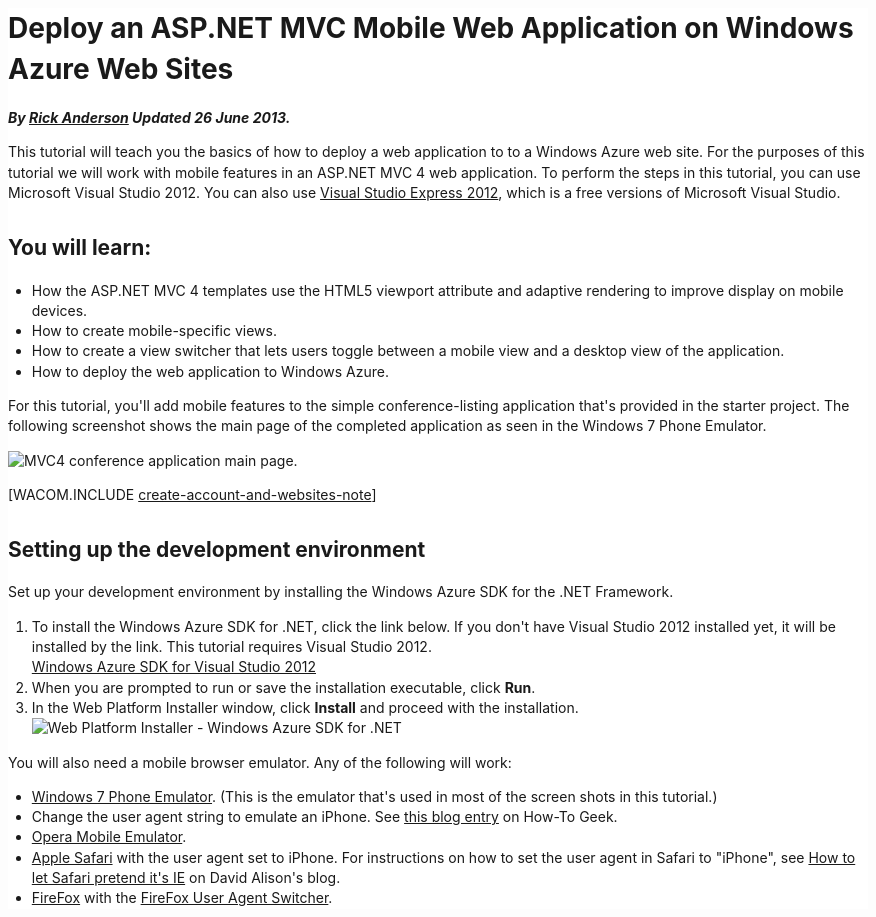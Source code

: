 <properties linkid="develop-dotnet-aspnet-mvc-4-mobile-website" urlDisplayName="ASP.NET MVC 4 mobile website" pageTitle=".NET ASP.NET MVC 4 mobile web site - Windows Azure tutorials" metaKeywords="Azure tutorial, Azure web app tutorial, Azure mobile app, Azure ASP.NET MVC 4,,ASP.NET MVC" description="A tutorial that teaches you how to deploy a web application to a Windows Azure web site using mobile features in ASP.NET MVC 4 web application." metaCanonical="" services="web-sites" documentationCenter=".NET" title="Deploy an ASP.NET MVC Mobile Web Application on Windows Azure Web Sites" authors=""  solutions="" writer="tdykstra" manager="" editor=""  />






# Deploy an ASP.NET MVC Mobile Web Application on Windows Azure Web Sites

***By [Rick Anderson](https://twitter.com/RickAndMSFT) Updated 26 June 2013.***

This tutorial will teach you the basics of how to deploy a web application to to a Windows Azure web site. For the purposes of this tutorial we will work with mobile features in an ASP.NET MVC 4 web application. To perform the steps in this tutorial, you can use Microsoft Visual Studio 2012. You can also use [Visual Studio Express 2012][], which is a free versions of Microsoft Visual Studio. 

<h2>You will learn:</h2>

- How the ASP.NET MVC 4 templates use the HTML5 viewport attribute and adaptive rendering to improve display on mobile devices.
- How to create mobile-specific views.
- How to create a view switcher that lets users toggle between a mobile view and a desktop view of the application.
- How to deploy the web application to Windows Azure.

For this tutorial, you'll add mobile features to the simple conference-listing application that's provided in the starter project. The following screenshot shows the main page of the completed application as seen in the Windows 7 Phone Emulator.

![MVC4 conference application main page.][AppMainPage]

[WACOM.INCLUDE [create-account-and-websites-note](../includes/create-account-and-websites-note.md)]

<h2>Setting up the development environment</h2>

Set up your development environment by installing the Windows Azure SDK for the .NET Framework. 

1. To install the Windows Azure SDK for .NET, click the link below. If you don't have Visual Studio 2012 installed yet, it will be installed by the link. This tutorial requires Visual Studio 2012. <br/>
[Windows Azure SDK for Visual Studio 2012]( http://go.microsoft.com/fwlink/?LinkId=254364)<br/>
1. When you are prompted to run or save the installation executable, click **Run**.<br/>
1. In the Web Platform Installer window, click **Install** and proceed with the installation.<br/>
![Web Platform Installer - Windows Azure SDK for .NET][WebPIAzureSdk20NetVS12]<br/>

You will also need a mobile browser emulator. Any of the following will work:

- [Windows 7 Phone Emulator][Win7PhoneEmulator]. (This is the emulator that's used in most of the screen shots in this tutorial.)
- Change the user agent string to emulate an iPhone. See [this blog entry][setuseragent] on How-To Geek.
- [Opera Mobile Emulator][OperaMobileEmulator].
- [Apple Safari][AppleSafari] with the user agent set to iPhone. For instructions on how to set the user agent in Safari to "iPhone", see [How to let Safari pretend it's IE][HowToSafari] on David Alison's blog.
- [FireFox][FireFox] with the [FireFox User Agent Switcher][FireFoxUserAgentSwitcher].


[Create a Windows Azure web site]: #bkmk_createaccount
[Setup the starter Project]: #bbkmk_setupstarterproject
[Override the Views, Layouts, and Partial Views]: #bkmk_overrideviews
[Use jQuery Mobile to define the mobile broswer interface]: #bkmk_usejquerymobile
[Improve the Speakers List]: #bkmk_Improvespeakerslis
[Create a Mobile Speakers View]: #bkmk_mobilespeakersview
[Improve the Tags List]: #bkmk_improvetags
[Improve the Dates List]: #bkmk_improvedates
[Improve the SessionsTable View]: #bkmk_improvesessionstable
[Improve the SessionByCode View]: #bkmk_improvesessionbycode
[Deploy the Application to the Windows Azure Web Site]: #bkmk_deployapplciation
[CreateWebSite1]: ./media/web-sites-dotnet-deploy-aspnet-mvc-mobile-app/depoly_mobile_new_website_1.png
[CreateWebSite2]: ./media/web-sites-dotnet-deploy-aspnet-mvc-mobile-app/depoly_mobile_new_website_2.png
[CreateWebSite3]: ./media/web-sites-dotnet-deploy-aspnet-mvc-mobile-app/depoly_mobile_new_website_3.png
[CreateWebSite4]: ./media/web-sites-dotnet-deploy-aspnet-mvc-mobile-app/depoly_mobile_new_website_4.png
[AppMainPage]: ./media/web-sites-dotnet-deploy-aspnet-mvc-mobile-app/FinishedAPPMainScreen.png
[PropertiesPopup]: ./media/web-sites-dotnet-deploy-aspnet-mvc-mobile-app/propertiespopup.png
[ASPNetPage]: ./media/web-sites-dotnet-deploy-aspnet-mvc-mobile-app/ASPNetPage.png
[Overrideviews1]: ./media/web-sites-dotnet-deploy-aspnet-mvc-mobile-app/windows-live-writer_asp_net-mvc-4-mobile-features_d2ff_p2m_layouttags_mobile_thumb.png
[Overrideviews2]: ./media/web-sites-dotnet-deploy-aspnet-mvc-mobile-app/Windows-Live-Writer_ASP_NET-MVC-4-Mobile-Features_D2FF_p2_layoutTagsDesktop_thumb.png
[jquery1]: ./media/web-sites-dotnet-deploy-aspnet-mvc-mobile-app/deploy-mobile-open-packagmanager.png
[jquery2]: ./media/web-sites-dotnet-deploy-aspnet-mvc-mobile-app/deploy-mobile-open-install-jquey.png
[jquery3]: ./media/web-sites-dotnet-deploy-aspnet-mvc-mobile-app/windows-live-writer_asp_net-mvc-4-mobile-features_d2ff_p3_afternuget_thumb.png
[jquery4]: ./media/web-sites-dotnet-deploy-aspnet-mvc-mobile-app/windows-live-writer_asp_net-mvc-4-mobile-features_d2ff_p3_desktopviewwithmobilelink_thumb.png
[jquery5]: ./media/web-sites-dotnet-deploy-aspnet-mvc-mobile-app/windows-live-writer_asp_net-mvc-4-mobile-features_d2ff_p3_desktopviewwithmobilelink_thumb.png
[jquery6]: ./media/web-sites-dotnet-deploy-aspnet-mvc-mobile-app/Windows-Live-Writer_ASP_NET-MVC-4-Mobile-Features_D2FF_p3_desktopBrowser_thumb.png
[SpeakerList1]: ./media/web-sites-dotnet-deploy-aspnet-mvc-mobile-app/windows-live-writer_asp_net-mvc-4-mobile-features_d2ff_p3_speakersdesktop_thumb.png
[SpeakerList2]: ./media/web-sites-dotnet-deploy-aspnet-mvc-mobile-app/windows-live-writer_asp_net-mvc-4-mobile-features_d2ff_p3_speakersconsistent_thumb.png
[SpeakerList3]: ./media/web-sites-dotnet-deploy-aspnet-mvc-mobile-app/windows-live-writer_asp_net-mvc-4-mobile-features_d2ff_p3_updatedspeakerview1_thumb.png
[SpeakerList4]: ./media/web-sites-dotnet-deploy-aspnet-mvc-mobile-app/windows-live-writer_asp_net-mvc-4-mobile-features_d2ff_ps_data_filter_thumb.png
[MobileSpeakersView1]: ./media/web-sites-dotnet-deploy-aspnet-mvc-mobile-app/windows-live-writer_asp_net-mvc-4-mobile-features_d2ff_p3_updatedspeakerview1_thumb.png
[MobileSpeakersView2]: ./media/web-sites-dotnet-deploy-aspnet-mvc-mobile-app/windows-live-writer_asp_net-mvc-4-mobile-features_d2ff_ps_data_filter_thumb.png
[MobileSpeakersView3]: ./media/web-sites-dotnet-deploy-aspnet-mvc-mobile-app/windows-live-writer_asp_net-mvc-4-mobile-features_d2ff_ps_data_filter_sc_thumb.png
[TagsList1]: ./media/web-sites-dotnet-deploy-aspnet-mvc-mobile-app/windows-live-writer_asp_net-mvc-4-mobile-features_d2ff_p3_tags_j_thumb.png
[DatesList1]: ./media/web-sites-dotnet-deploy-aspnet-mvc-mobile-app/windows-live-writer_asp_net-mvc-4-mobile-features_d2ff_p3_dates1_thumb.png
[DatesList2]: ./media/web-sites-dotnet-deploy-aspnet-mvc-mobile-app/windows-live-writer_asp_net-mvc-4-mobile-features_d2ff_p3_dates2_thumb.png
[SessionView1]: ./media/web-sites-dotnet-deploy-aspnet-mvc-mobile-app/windows-live-writer_asp_net-mvc-4-mobile-features_d2ff_ps_data_filter_sc_thumb_1.png
[SessionView2]: ./media/web-sites-dotnet-deploy-aspnet-mvc-mobile-app/windows-live-writer_asp_net-mvc-4-mobile-features_d2ff_p3_scottha_thumb.png
[SessionView3]: ./media/web-sites-dotnet-deploy-aspnet-mvc-mobile-app/windows-live-writer_asp_net-mvc-4-mobile-features_d2ff_ps_sessionsbyscottha_thumb.png
[SessionByCode1]: ./media/web-sites-dotnet-deploy-aspnet-mvc-mobile-app/windows-live-writer_asp_net-mvc-4-mobile-features_d2ff_ps_data_filter_sc_thumb_2.png
[SessionByCode2]: ./media/web-sites-dotnet-deploy-aspnet-mvc-mobile-app/windows-live-writer_asp_net-mvc-4-mobile-features_d2ff_p3_scottha_thumb.png
[SessionByCode3]: ./media/web-sites-dotnet-deploy-aspnet-mvc-mobile-app/windows-live-writer_asp_net-mvc-4-mobile-features_d2ff_ps_love_thumb.png
[SessionByCode4]: ./media/web-sites-dotnet-deploy-aspnet-mvc-mobile-app/windows-live-writer_asp_net-mvc-4-mobile-features_d2ff_p3_love2_thumb.png
[DeployApplication1]: ./media/web-sites-dotnet-deploy-aspnet-mvc-mobile-app/depoly_mobile_new_website_5.png
[DeployApplication2]: ./media/web-sites-dotnet-deploy-aspnet-mvc-mobile-app/depoly_mobile_new_website_6.png
[DeployApplication3]: ./media/web-sites-dotnet-deploy-aspnet-mvc-mobile-app/depoly_mobile_new_website_7.png
[DeployApplication4]: ./media/web-sites-dotnet-deploy-aspnet-mvc-mobile-app/depoly_mobile_new_website_8.png
[DeployApplication5]: ./media/web-sites-dotnet-deploy-aspnet-mvc-mobile-app/depoly_mobile_new_website_9.png
[DeployApplication6]: ./media/web-sites-dotnet-deploy-aspnet-mvc-mobile-app/depoly_mobile_new_website_10.png
[DeployApplication7]: ./media/web-sites-dotnet-deploy-aspnet-mvc-mobile-app/depoly_mobile_new_website_12.png
[DeployApplication8]: ./media/web-sites-dotnet-deploy-aspnet-mvc-mobile-app/depoly_mobile_new_website_13.png
[DeployApplication9]: ./media/web-sites-dotnet-deploy-aspnet-mvc-mobile-app/depoly_mobile_new_website_14.png
[DeployApplication10]: ./media/web-sites-dotnet-deploy-aspnet-mvc-mobile-app/depoly_mobile_new_website_15.png
[MVC4DeveloperPreview]: http://www.asp.net/mvc/mvc4
[WebDeployUpdate]: http://www.windowsazure.com/en-us/develop/net/
[Visual Studio Express 2012]: http://www.microsoft.com/visualstudio/eng/products/visual-studio-express-products
[MVC4StarterProject]: http://go.microsoft.com/fwlink/?LinkId=228307
[FinishedProject]: http://go.microsoft.com/fwlink/?LinkId=228306
[Win7PhoneEmulator]: http://msdn.microsoft.com/en-us/library/ff402530(VS.92).aspx
[OperaMobileEmulator]: http://www.opera.com/developer/tools/mobile/
[AppleSafari]: http://www.apple.com/safari/download/
[HowToSafari]: http://www.davidalison.com/2008/05/how-to-let-safari-pretend-its-ie.html
[FireFox]: http://www.bing.com/search?q=firefox+download
[FireFoxUserAgentSwitcher]: https://addons.mozilla.org/en-US/firefox/addon/user-agent-switcher/
[CSSMediaQuries]: http://www.w3.org/TR/css3-mediaqueries/
[jquerydocs]: http://jquerymobile.com/demos/1.0b3/#/demos/1.0b3/docs/about/intro.html
[setuseragent]: http://www.howtogeek.com/113439/how-to-change-your-browsers-user-agent-without-installing-any-extensions/
[managementportal]: https://manage.windowsazure.com
[WebPIAzureSdk20NetVS12]: ./media/web-sites-dotnet-deploy-aspnet-mvc-mobile-app/WebPIAzureSdk20NetVS12.png
[Add XSRF Protection]: #xsrf
[ImportPublishSettings]: ./media/web-sites-dotnet-deploy-aspnet-mvc-mobile-app/ImportPublishSettings.png
[ImportPublishProfile]: ./media/web-sites-dotnet-deploy-aspnet-mvc-mobile-app/ImportPublishProfile.png
[PublishVSSolution]: ./media/web-sites-dotnet-deploy-aspnet-mvc-mobile-app/PublishVSSolution.png
[ValidateConnection]: ./media/web-sites-dotnet-deploy-aspnet-mvc-mobile-app/ValidateConnection.png
[WebPIAzureSdk20NetVS12]: ./media/web-sites-dotnet-deploy-aspnet-mvc-mobile-app/WebPIAzureSdk20NetVS12.png
[firsdeploy007]: ./media/web-sites-dotnet-deploy-aspnet-mvc-mobile-app/dntutmobile-deploy1-publish-005.png
[firsdeploy009]: ./media/web-sites-dotnet-deploy-aspnet-mvc-mobile-app/dntutmobile-deploy1-publish-007.png
[rxPWS]: ./media/web-sites-dotnet-deploy-aspnet-mvc-mobile-app/rxPWS.png